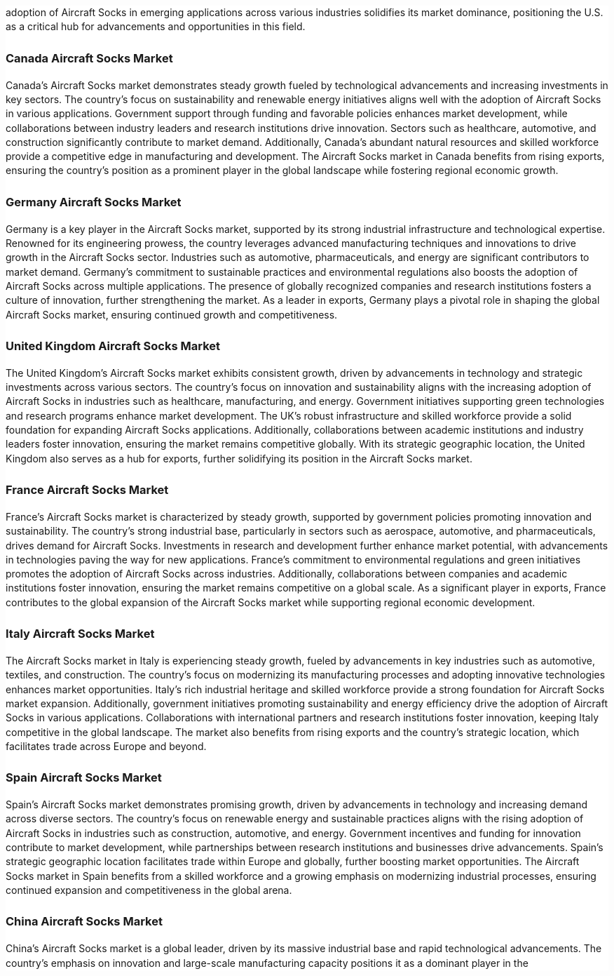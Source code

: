 adoption of Aircraft Socks in emerging applications across various industries solidifies its market dominance, positioning the U.S. as a critical hub for advancements and opportunities in this field.</p><h3>Canada Aircraft Socks Market</h3><p>Canada&rsquo;s Aircraft Socks market demonstrates steady growth fueled by technological advancements and increasing investments in key sectors. The country&rsquo;s focus on sustainability and renewable energy initiatives aligns well with the adoption of Aircraft Socks in various applications. Government support through funding and favorable policies enhances market development, while collaborations between industry leaders and research institutions drive innovation. Sectors such as healthcare, automotive, and construction significantly contribute to market demand. Additionally, Canada&rsquo;s abundant natural resources and skilled workforce provide a competitive edge in manufacturing and development. The Aircraft Socks market in Canada benefits from rising exports, ensuring the country&rsquo;s position as a prominent player in the global landscape while fostering regional economic growth.</p><h3>Germany Aircraft Socks Market</h3><p>Germany is a key player in the Aircraft Socks market, supported by its strong industrial infrastructure and technological expertise. Renowned for its engineering prowess, the country leverages advanced manufacturing techniques and innovations to drive growth in the Aircraft Socks sector. Industries such as automotive, pharmaceuticals, and energy are significant contributors to market demand. Germany&rsquo;s commitment to sustainable practices and environmental regulations also boosts the adoption of Aircraft Socks across multiple applications. The presence of globally recognized companies and research institutions fosters a culture of innovation, further strengthening the market. As a leader in exports, Germany plays a pivotal role in shaping the global Aircraft Socks market, ensuring continued growth and competitiveness.</p><h3>United Kingdom Aircraft Socks Market</h3><p>The United Kingdom&rsquo;s Aircraft Socks market exhibits consistent growth, driven by advancements in technology and strategic investments across various sectors. The country&rsquo;s focus on innovation and sustainability aligns with the increasing adoption of Aircraft Socks in industries such as healthcare, manufacturing, and energy. Government initiatives supporting green technologies and research programs enhance market development. The UK&rsquo;s robust infrastructure and skilled workforce provide a solid foundation for expanding Aircraft Socks applications. Additionally, collaborations between academic institutions and industry leaders foster innovation, ensuring the market remains competitive globally. With its strategic geographic location, the United Kingdom also serves as a hub for exports, further solidifying its position in the Aircraft Socks market.</p><h3>France Aircraft Socks Market</h3><p>France&rsquo;s Aircraft Socks market is characterized by steady growth, supported by government policies promoting innovation and sustainability. The country&rsquo;s strong industrial base, particularly in sectors such as aerospace, automotive, and pharmaceuticals, drives demand for Aircraft Socks. Investments in research and development further enhance market potential, with advancements in technologies paving the way for new applications. France&rsquo;s commitment to environmental regulations and green initiatives promotes the adoption of Aircraft Socks across industries. Additionally, collaborations between companies and academic institutions foster innovation, ensuring the market remains competitive on a global scale. As a significant player in exports, France contributes to the global expansion of the Aircraft Socks market while supporting regional economic development.</p><h3>Italy Aircraft Socks Market</h3><p>The Aircraft Socks market in Italy is experiencing steady growth, fueled by advancements in key industries such as automotive, textiles, and construction. The country&rsquo;s focus on modernizing its manufacturing processes and adopting innovative technologies enhances market opportunities. Italy&rsquo;s rich industrial heritage and skilled workforce provide a strong foundation for Aircraft Socks market expansion. Additionally, government initiatives promoting sustainability and energy efficiency drive the adoption of Aircraft Socks in various applications. Collaborations with international partners and research institutions foster innovation, keeping Italy competitive in the global landscape. The market also benefits from rising exports and the country&rsquo;s strategic location, which facilitates trade across Europe and beyond.</p><h3>Spain Aircraft Socks Market</h3><p>Spain&rsquo;s Aircraft Socks market demonstrates promising growth, driven by advancements in technology and increasing demand across diverse sectors. The country&rsquo;s focus on renewable energy and sustainable practices aligns with the rising adoption of Aircraft Socks in industries such as construction, automotive, and energy. Government incentives and funding for innovation contribute to market development, while partnerships between research institutions and businesses drive advancements. Spain&rsquo;s strategic geographic location facilitates trade within Europe and globally, further boosting market opportunities. The Aircraft Socks market in Spain benefits from a skilled workforce and a growing emphasis on modernizing industrial processes, ensuring continued expansion and competitiveness in the global arena.</p><h3>China Aircraft Socks Market</h3><p>China&rsquo;s Aircraft Socks market is a global leader, driven by its massive industrial base and rapid technological advancements. The country&rsquo;s emphasis on innovation and large-scale manufacturing capacity positions it as a dominant player in the